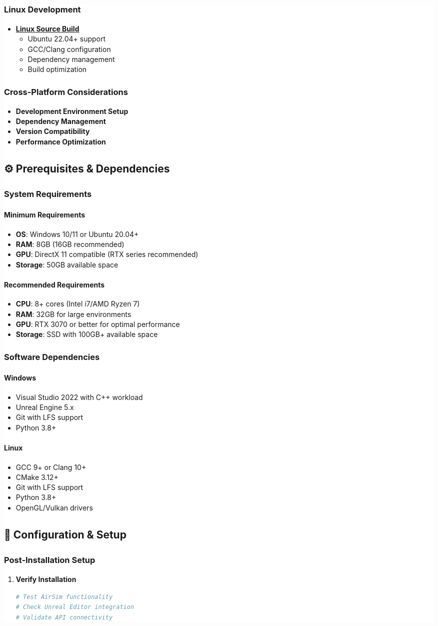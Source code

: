 ### Linux Development  
- **[Linux Source Build](install_linux.md)**
  - Ubuntu 22.04+ support
  - GCC/Clang configuration
  - Dependency management
  - Build optimization

### Cross-Platform Considerations
- **Development Environment Setup**
- **Dependency Management**
- **Version Compatibility**
- **Performance Optimization**

## ⚙️ Prerequisites & Dependencies

### System Requirements

#### Minimum Requirements
- **OS**: Windows 10/11 or Ubuntu 20.04+
- **RAM**: 8GB (16GB recommended)
- **GPU**: DirectX 11 compatible (RTX series recommended)
- **Storage**: 50GB available space

#### Recommended Requirements
- **CPU**: 8+ cores (Intel i7/AMD Ryzen 7)
- **RAM**: 32GB for large environments
- **GPU**: RTX 3070 or better for optimal performance
- **Storage**: SSD with 100GB+ available space

### Software Dependencies

#### Windows
- Visual Studio 2022 with C++ workload
- Unreal Engine 5.x
- Git with LFS support
- Python 3.8+

#### Linux
- GCC 9+ or Clang 10+
- CMake 3.12+
- Git with LFS support
- Python 3.8+
- OpenGL/Vulkan drivers

## 🔧 Configuration & Setup

### Post-Installation Setup

1. **Verify Installation**
   ```bash
   # Test AirSim functionality
   # Check Unreal Editor integration
   # Validate API connectivity
   ```
